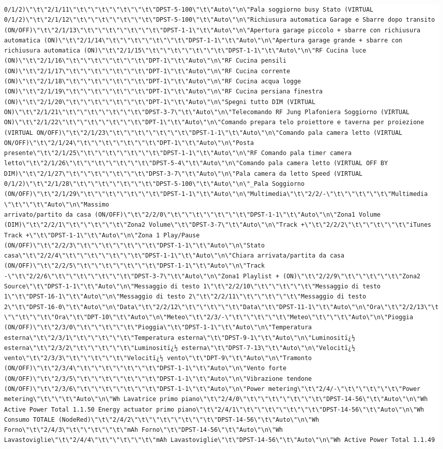 ```La salida es algo de la siguiente manera: <Br />
0/1/2)\"\t\"2/1/11\"\t\"\"\t\"\"\t\"\"\t\"DPST-5-100\"\t\"Auto\"\n\"Pala soggiorno busy Stato (VIRTUAL
0/1/2)\"\t\"2/1/12\"\t\"\"\t\"\"\t\"\"\t\"DPST-5-100\"\t\"Auto\"\n\"Richiusura automatica Garage e Sbarre dopo transito
(ON/OFF)\"\t\"2/1/13\"\t\"\"\t\"\"\t\"\"\t\"DPST-1-1\"\t\"Auto\"\n\"Apertura garage piccolo + sbarre con richiusura
automatica (ON)\"\t\"2/1/14\"\t\"\"\t\"\"\t\"\"\t\"DPST-1-1\"\t\"Auto\"\n\"Apertura garage grande + sbarre con
richiusura automatica (ON)\"\t\"2/1/15\"\t\"\"\t\"\"\t\"\"\t\"DPST-1-1\"\t\"Auto\"\n\"RF Cucina luce
(ON)\"\t\"2/1/16\"\t\"\"\t\"\"\t\"\"\t\"DPT-1\"\t\"Auto\"\n\"RF Cucina pensili
(ON)\"\t\"2/1/17\"\t\"\"\t\"\"\t\"\"\t\"DPT-1\"\t\"Auto\"\n\"RF Cucina corrente
(ON)\"\t\"2/1/18\"\t\"\"\t\"\"\t\"\"\t\"DPT-1\"\t\"Auto\"\n\"RF Cucina acqua logge
(ON)\"\t\"2/1/19\"\t\"\"\t\"\"\t\"\"\t\"DPT-1\"\t\"Auto\"\n\"RF Cucina persiana finestra
(ON)\"\t\"2/1/20\"\t\"\"\t\"\"\t\"\"\t\"DPT-1\"\t\"Auto\"\n\"Spegni tutto DIM (VIRTUAL
ON)\"\t\"2/1/21\"\t\"\"\t\"\"\t\"\"\t\"DPST-3-7\"\t\"Auto\"\n\"Telecomando RF Jung Plafoniera Soggiorno (VIRTUAL
ON)\"\t\"2/1/22\"\t\"\"\t\"\"\t\"\"\t\"DPT-1\"\t\"Auto\"\n\"Comando prepara telo proiettore e taverna per proiezione
(VIRTUAL ON/OFF)\"\t\"2/1/23\"\t\"\"\t\"\"\t\"\"\t\"DPST-1-1\"\t\"Auto\"\n\"Comando pala camera letto (VIRTUAL
ON/OFF)\"\t\"2/1/24\"\t\"\"\t\"\"\t\"\"\t\"DPT-1\"\t\"Auto\"\n\"Posta
presente\"\t\"2/1/25\"\t\"\"\t\"\"\t\"\"\t\"DPST-1-1\"\t\"Auto\"\n\"RF Comando pala timer camera
letto\"\t\"2/1/26\"\t\"\"\t\"\"\t\"\"\t\"DPST-5-4\"\t\"Auto\"\n\"Comando pala camera letto (VIRTUAL OFF BY
DIM)\"\t\"2/1/27\"\t\"\"\t\"\"\t\"\"\t\"DPST-3-7\"\t\"Auto\"\n\"Pala camera da letto Speed (VIRTUAL
0/1/2)\"\t\"2/1/28\"\t\"\"\t\"\"\t\"\"\t\"DPST-5-100\"\t\"Auto\"\n\"_Pala Soggiorno
(ON/OFF)\"\t\"2/1/29\"\t\"\"\t\"\"\t\"\"\t\"DPST-1-1\"\t\"Auto\"\n\"Multimedia\"\t\"2/2/-\"\t\"\"\t\"\"\t\"Multimedia\"\t\"\"\t\"Auto\"\n\"Massimo
arrivato/partito da casa (ON/OFF)\"\t\"2/2/0\"\t\"\"\t\"\"\t\"\"\t\"DPST-1-1\"\t\"Auto\"\n\"Zona1 Volume
(DIM)\"\t\"2/2/1\"\t\"\"\t\"\"\t\"Zona2 Volume\"\t\"DPST-3-7\"\t\"Auto\"\n\"Track +\"\t\"2/2/2\"\t\"\"\t\"\"\t\"iTunes
Track +\"\t\"DPST-1-1\"\t\"Auto\"\n\"Zona 1 Play/Pause
(ON/OFF)\"\t\"2/2/3\"\t\"\"\t\"\"\t\"\"\t\"DPST-1-1\"\t\"Auto\"\n\"Stato
casa\"\t\"2/2/4\"\t\"\"\t\"\"\t\"\"\t\"DPST-1-1\"\t\"Auto\"\n\"Chiara arrivata/partita da casa
(ON/OFF)\"\t\"2/2/5\"\t\"\"\t\"\"\t\"\"\t\"DPST-1-1\"\t\"Auto\"\n\"Track
-\"\t\"2/2/6\"\t\"\"\t\"\"\t\"\"\t\"DPST-3-7\"\t\"Auto\"\n\"Zona1 Playlist + (ON)\"\t\"2/2/9\"\t\"\"\t\"\"\t\"Zona2
Source\"\t\"DPST-1-1\"\t\"Auto\"\n\"Messaggio di testo 1\"\t\"2/2/10\"\t\"\"\t\"\"\t\"Messaggio di testo
1\"\t\"DPST-16-1\"\t\"Auto\"\n\"Messaggio di testo 2\"\t\"2/2/11\"\t\"\"\t\"\"\t\"Messaggio di testo
2\"\t\"DPST-16-0\"\t\"Auto\"\n\"Data\"\t\"2/2/12\"\t\"\"\t\"\"\t\"Data\"\t\"DPST-11-1\"\t\"Auto\"\n\"Ora\"\t\"2/2/13\"\t\"\"\t\"\"\t\"Ora\"\t\"DPT-10\"\t\"Auto\"\n\"Meteo\"\t\"2/3/-\"\t\"\"\t\"\"\t\"Meteo\"\t\"\"\t\"Auto\"\n\"Pioggia
(ON/OFF)\"\t\"2/3/0\"\t\"\"\t\"\"\t\"Pioggia\"\t\"DPST-1-1\"\t\"Auto\"\n\"Temperatura
esterna\"\t\"2/3/1\"\t\"\"\t\"\"\t\"Temperatura esterna\"\t\"DPST-9-1\"\t\"Auto\"\n\"Luminositï¿½
esterna\"\t\"2/3/2\"\t\"\"\t\"\"\t\"Luminositï¿½ esterna\"\t\"DPST-7-13\"\t\"Auto\"\n\"Velocitï¿½
vento\"\t\"2/3/3\"\t\"\"\t\"\"\t\"Velocitï¿½ vento\"\t\"DPT-9\"\t\"Auto\"\n\"Tramonto
(ON/OFF)\"\t\"2/3/4\"\t\"\"\t\"\"\t\"\"\t\"DPST-1-1\"\t\"Auto\"\n\"Vento forte
(ON/OFF)\"\t\"2/3/5\"\t\"\"\t\"\"\t\"\"\t\"DPST-1-1\"\t\"Auto\"\n\"Vibrazione tendone
(ON/OFF)\"\t\"2/3/6\"\t\"\"\t\"\"\t\"\"\t\"DPST-1-1\"\t\"Auto\"\n\"Power metering\"\t\"2/4/-\"\t\"\"\t\"\"\t\"Power
metering\"\t\"\"\t\"Auto\"\n\"Wh Lavatrice primo piano\"\t\"2/4/0\"\t\"\"\t\"\"\t\"\"\t\"DPST-14-56\"\t\"Auto\"\n\"Wh
Active Power Total 1.1.50 Energy actuator primo piano\"\t\"2/4/1\"\t\"\"\t\"\"\t\"\"\t\"DPST-14-56\"\t\"Auto\"\n\"Wh
Consumo TOTALE (NodeRed)\"\t\"2/4/2\"\t\"\"\t\"\"\t\"\"\t\"DPST-14-56\"\t\"Auto\"\n\"Wh
Forno\"\t\"2/4/3\"\t\"\"\t\"\"\t\"mAh Forno\"\t\"DPST-14-56\"\t\"Auto\"\n\"Wh
Lavastoviglie\"\t\"2/4/4\"\t\"\"\t\"\"\t\"mAh Lavastoviglie\"\t\"DPST-14-56\"\t\"Auto\"\n\"Wh Active Power Total 1.1.49
```